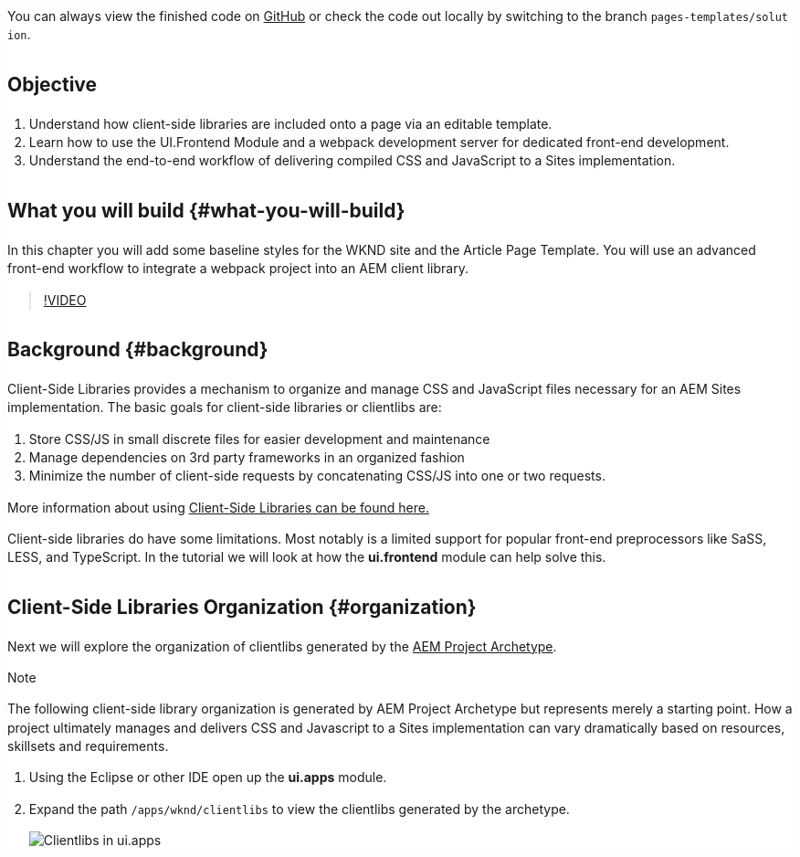 You can always view the finished code on [GitHub](https://github.com/adobe/aem-guides-wknd/tree/pages-templates/solution) or check the code out locally by switching to the branch `pages-templates/solution`.

## Objective

1. Understand how client-side libraries are included onto a page via an editable template.
2. Learn how to use the UI.Frontend Module and a webpack development server for dedicated front-end development.
3. Understand the end-to-end workflow of delivering compiled CSS and JavaScript to a Sites implementation.

## What you will build {#what-you-will-build}

In this chapter you will add some baseline styles for the WKND site and the Article Page Template. You will use an advanced front-end workflow to integrate a webpack project into an AEM client library.

>[!VIDEO](https://video.tv.adobe.com/v/30359/?quality=12)

## Background {#background}

Client-Side Libraries provides a mechanism to organize and manage CSS and JavaScript files necessary for an AEM Sites implementation. The basic goals for client-side libraries or clientlibs are:

1. Store CSS/JS in small discrete files for easier development and maintenance
2. Manage dependencies on 3rd party frameworks in an organized fashion
3. Minimize the number of client-side requests by concatenating CSS/JS into one or two requests.

More information about using [Client-Side Libraries can be found here.](https://docs.adobe.com/content/help/en/experience-manager-65/developing/introduction/clientlibs.html)

Client-side libraries do have some limitations. Most notably is a limited support for popular front-end preprocessors like SaSS, LESS, and TypeScript. In the tutorial we will look at how the **ui.frontend** module can help solve this.

## Client-Side Libraries Organization {#organization}

Next we will explore the organization of clientlibs generated by the [AEM Project Archetype](https://docs.adobe.com/content/help/en/experience-manager-core-components/using/developing/archetype/overview.html).

>[!NOTE]
>
> The following client-side library organization is generated by AEM Project Archetype but represents merely a starting point. How a project ultimately manages and delivers CSS and Javascript to a Sites implementation can vary dramatically based on resources, skillsets and requirements.

1. Using the Eclipse or other IDE open up the **ui.apps** module.
2. Expand the path `/apps/wknd/clientlibs` to view the clientlibs generated by the archetype.

    ![Clientlibs in ui.apps](assets/client-side-libraries/four-clientlib-folders.png)
